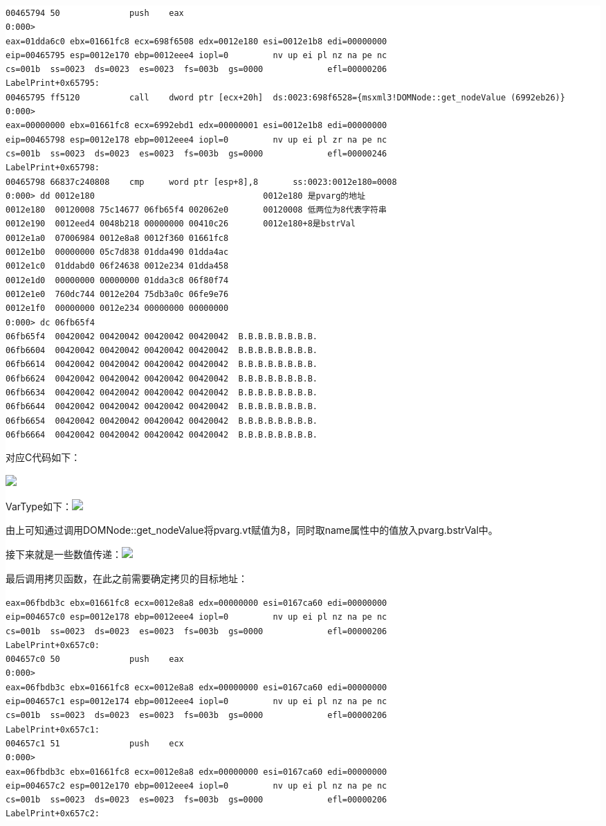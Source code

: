 ```
00465794 50              push    eax
0:000>
eax=01dda6c0 ebx=01661fc8 ecx=698f6508 edx=0012e180 esi=0012e1b8 edi=00000000
eip=00465795 esp=0012e170 ebp=0012eee4 iopl=0         nv up ei pl nz na pe nc
cs=001b  ss=0023  ds=0023  es=0023  fs=003b  gs=0000             efl=00000206
LabelPrint+0x65795:
00465795 ff5120          call    dword ptr [ecx+20h]  ds:0023:698f6528={msxml3!DOMNode::get_nodeValue (6992eb26)}
0:000>
eax=00000000 ebx=01661fc8 ecx=6992ebd1 edx=00000001 esi=0012e1b8 edi=00000000
eip=00465798 esp=0012e178 ebp=0012eee4 iopl=0         nv up ei pl zr na pe nc
cs=001b  ss=0023  ds=0023  es=0023  fs=003b  gs=0000             efl=00000246
LabelPrint+0x65798:
00465798 66837c240808    cmp     word ptr [esp+8],8       ss:0023:0012e180=0008
0:000> dd 0012e180                                  0012e180 是pvarg的地址
0012e180  00120008 75c14677 06fb65f4 002062e0       00120008 低两位为8代表字符串
0012e190  0012eed4 0048b218 00000000 00410c26       0012e180+8是bstrVal
0012e1a0  07006984 0012e8a8 0012f360 01661fc8
0012e1b0  00000000 05c7d838 01dda490 01dda4ac
0012e1c0  01ddabd0 06f24638 0012e234 01dda458
0012e1d0  00000000 00000000 01dda3c8 06f80f74
0012e1e0  760dc744 0012e204 75db3a0c 06fe9e76
0012e1f0  00000000 0012e234 00000000 00000000
0:000> dc 06fb65f4
06fb65f4  00420042 00420042 00420042 00420042  B.B.B.B.B.B.B.B.
06fb6604  00420042 00420042 00420042 00420042  B.B.B.B.B.B.B.B.
06fb6614  00420042 00420042 00420042 00420042  B.B.B.B.B.B.B.B.
06fb6624  00420042 00420042 00420042 00420042  B.B.B.B.B.B.B.B.
06fb6634  00420042 00420042 00420042 00420042  B.B.B.B.B.B.B.B.
06fb6644  00420042 00420042 00420042 00420042  B.B.B.B.B.B.B.B.
06fb6654  00420042 00420042 00420042 00420042  B.B.B.B.B.B.B.B.
06fb6664  00420042 00420042 00420042 00420042  B.B.B.B.B.B.B.B.
```  
  
对应C代码如下：  
  
![](https://mmbiz.qpic.cn/sz_mmbiz_png/1UG7KPNHN8FJVH3PGSiaY563SLhIPrI0tUHxic3RvltvOP6R1kyMkiahLWvia5s2TwoM0oQuTibHsF9ZGw1pu8fgg7Q/640?wx_fmt=png "")  
  
VarType如下：![](https://mmbiz.qpic.cn/sz_mmbiz_png/1UG7KPNHN8HJugwvXjwy68ibYyuvFBz9qPmz8sRmYDvnFib7GHltcmb86CobRctILRxEIOAb4yIlzdyAIswbRrlw/640?wx_fmt=png "")  
  
由上可知通过调用DOMNode::get_nodeValue将pvarg.vt赋值为8，同时取name属性中的值放入pvarg.bstrVal中。  
  
接下来就是一些数值传递：![](https://mmbiz.qpic.cn/sz_mmbiz_png/1UG7KPNHN8HJugwvXjwy68ibYyuvFBz9qXdvfNDOFzklphY3Mx9c2j4xicbbPJYia6gBshYwQHVO1R8elLZ5Y8YoA/640?wx_fmt=png "")  
  
最后调用拷贝函数，在此之前需要确定拷贝的目标地址：  
```
eax=06fbdb3c ebx=01661fc8 ecx=0012e8a8 edx=00000000 esi=0167ca60 edi=00000000
eip=004657c0 esp=0012e178 ebp=0012eee4 iopl=0         nv up ei pl nz na pe nc
cs=001b  ss=0023  ds=0023  es=0023  fs=003b  gs=0000             efl=00000206
LabelPrint+0x657c0:
004657c0 50              push    eax
0:000>
eax=06fbdb3c ebx=01661fc8 ecx=0012e8a8 edx=00000000 esi=0167ca60 edi=00000000
eip=004657c1 esp=0012e174 ebp=0012eee4 iopl=0         nv up ei pl nz na pe nc
cs=001b  ss=0023  ds=0023  es=0023  fs=003b  gs=0000             efl=00000206
LabelPrint+0x657c1:
004657c1 51              push    ecx
0:000>
eax=06fbdb3c ebx=01661fc8 ecx=0012e8a8 edx=00000000 esi=0167ca60 edi=00000000
eip=004657c2 esp=0012e170 ebp=0012eee4 iopl=0         nv up ei pl nz na pe nc
cs=001b  ss=0023  ds=0023  es=0023  fs=003b  gs=0000             efl=00000206
LabelPrint+0x657c2:
```